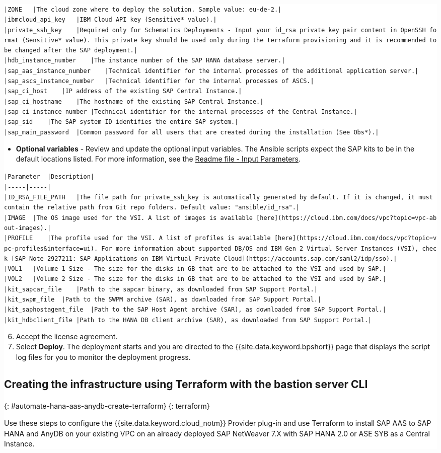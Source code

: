     |ZONE	|The cloud zone where to deploy the solution. Sample value: eu-de-2.|
    |ibmcloud_api_key	|IBM Cloud API key (Sensitive* value).|
    |private_ssh_key	|Required only for Schematics Deployments - Input your id_rsa private key pair content in OpenSSH format (Sensitive* value). This private key should be used only during the terraform provisioning and it is recommended to be changed after the SAP deployment.|
    |hdb_instance_number	|The instance number of the SAP HANA database server.|
    |sap_aas_instance_number	|Technical identifier for the internal processes of the additional application server.|
    |sap_ascs_instance_number	|Technical identifier for the internal processes of ASCS.|
    |sap_ci_host	|IP address of the existing SAP Central Instance.|
    |sap_ci_hostname	|The hostname of the existing SAP Central Instance.|
    |sap_ci_instance_number	|Technical identifier for the internal processes of the Central Instance.|
    |sap_sid	|The SAP system ID identifies the entire SAP system.|
    |sap_main_password	|Common password for all users that are created during the installation (See Obs*).|

   * **Optional variables** - Review and update the optional input variables. The Ansible scripts expect the SAP kits to be in the default locations listed. For more information, see the [Readme file - Input Parameters](https://github.com/IBM-Cloud/sap-abap-hana-aas/blob/main/README.md).

    |Parameter	|Description|
    |-----|-----|
    |ID_RSA_FILE_PATH	|The file path for private_ssh_key is automatically generated by default. If it is changed, it must contain the relative path from Git repo folders. Default value: "ansible/id_rsa".|
    |IMAGE	|The OS image used for the VSI. A list of images is available [here](https://cloud.ibm.com/docs/vpc?topic=vpc-about-images).|
    |PROFILE	|The profile used for the VSI. A list of profiles is available [here](https://cloud.ibm.com/docs/vpc?topic=vpc-profiles&interface=ui). For more information about supported DB/OS and IBM Gen 2 Virtual Server Instances (VSI), check [SAP Note 2927211: SAP Applications on IBM Virtual Private Cloud](https://accounts.sap.com/saml2/idp/sso).|
    |VOL1	|Volume 1 Size - The size for the disks in GB that are to be attached to the VSI and used by SAP.|
    |VOL2	|Volume 2 Size - The size for the disks in GB that are to be attached to the VSI and used by SAP.|
    |kit_sapcar_file	|Path to the sapcar binary, as downloaded from SAP Support Portal.|
    |kit_swpm_file	|Path to the SWPM archive (SAR), as downloaded from SAP Support Portal.|
    |kit_saphostagent_file	|Path to the SAP Host Agent archive (SAR), as downloaded from SAP Support Portal.|
    |kit_hdbclient_file	|Path to the HANA DB client archive (SAR), as downloaded from SAP Support Portal.|

6. Accept the license agreement.
7. Select **Deploy**. The deployment starts and you are directed to the {{site.data.keyword.bpshort}} page that displays the script log files for you to monitor the deployment progress.

## Creating the infrastructure using Terraform with the bastion server CLI
{: #automate-hana-aas-anydb-create-terraform}
{: terraform}

Use these steps to configure the {{site.data.keyword.cloud_notm}} Provider plug-in and use Terraform to install SAP AAS to SAP HANA and AnyDB on your existing VPC on an already deployed SAP NetWeaver 7.X with SAP HANA 2.0 or ASE SYB as a Central Instance.
